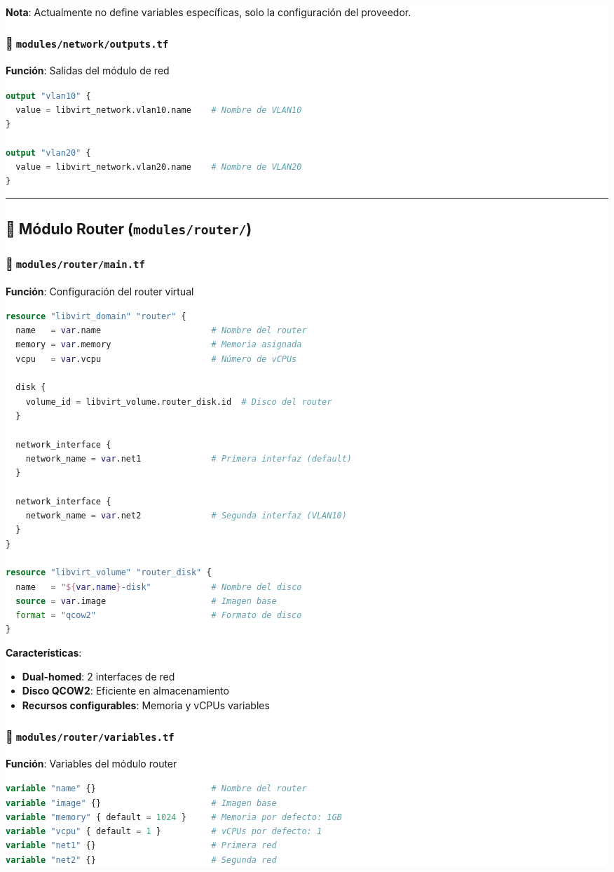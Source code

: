 **Nota**: Actualmente no define variables específicas, solo la configuración del proveedor.

### 📄 `modules/network/outputs.tf`
**Función**: Salidas del módulo de red
```terraform
output "vlan10" {
  value = libvirt_network.vlan10.name    # Nombre de VLAN10
}

output "vlan20" {
  value = libvirt_network.vlan20.name    # Nombre de VLAN20
}
```

---

## 🔀 Módulo Router (`modules/router/`)

### 📄 `modules/router/main.tf`
**Función**: Configuración del router virtual
```terraform
resource "libvirt_domain" "router" {
  name   = var.name                      # Nombre del router
  memory = var.memory                    # Memoria asignada
  vcpu   = var.vcpu                      # Número de vCPUs

  disk {
    volume_id = libvirt_volume.router_disk.id  # Disco del router
  }

  network_interface {
    network_name = var.net1              # Primera interfaz (default)
  }

  network_interface {
    network_name = var.net2              # Segunda interfaz (VLAN10)
  }
}

resource "libvirt_volume" "router_disk" {
  name   = "${var.name}-disk"            # Nombre del disco
  source = var.image                     # Imagen base
  format = "qcow2"                       # Formato de disco
}
```

**Características**:
- **Dual-homed**: 2 interfaces de red
- **Disco QCOW2**: Eficiente en almacenamiento
- **Recursos configurables**: Memoria y vCPUs variables

### 📄 `modules/router/variables.tf`
**Función**: Variables del módulo router
```terraform
variable "name" {}                       # Nombre del router
variable "image" {}                      # Imagen base
variable "memory" { default = 1024 }     # Memoria por defecto: 1GB
variable "vcpu" { default = 1 }          # vCPUs por defecto: 1
variable "net1" {}                       # Primera red
variable "net2" {}                       # Segunda red
```
